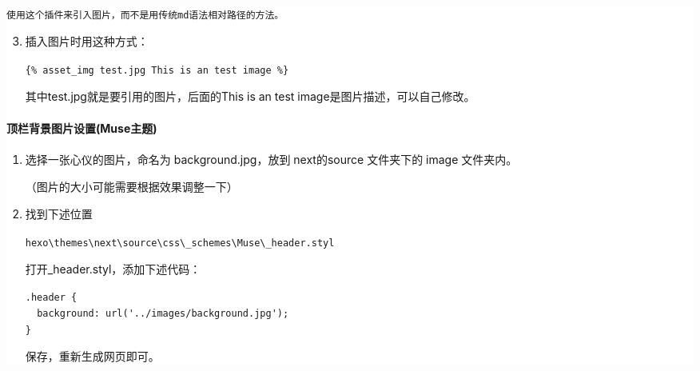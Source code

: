     使用这个插件来引入图片，而不是用传统md语法相对路径的方法。

3. 插入图片时用这种方式：

   ```
   {% asset_img test.jpg This is an test image %}
   ```

   其中test.jpg就是要引用的图片，后面的This is an test image是图片描述，可以自己修改。

#### 顶栏背景图片设置(Muse主题)

1. 选择一张心仪的图片，命名为 background.jpg，放到 next的source 文件夹下的 image 文件夹内。

   （图片的大小可能需要根据效果调整一下）

2. 找到下述位置

   ```
   hexo\themes\next\source\css\_schemes\Muse\_header.styl
   ```

   打开_header.styl，添加下述代码：

   ```
   .header {
     background: url('../images/background.jpg');
   }
   ```

   保存，重新生成网页即可。

